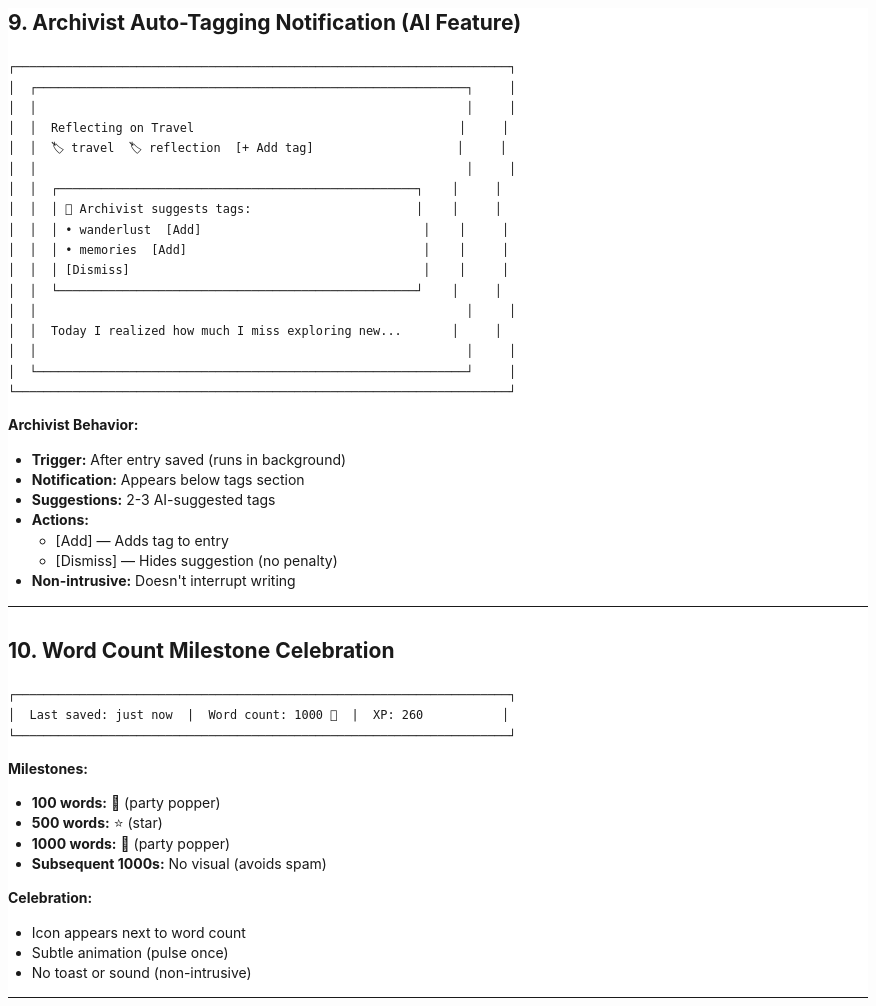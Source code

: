 
## 9. Archivist Auto-Tagging Notification (AI Feature)

```
┌─────────────────────────────────────────────────────────────────────┐
│  ┌────────────────────────────────────────────────────────────┐     │
│  │                                                            │     │
│  │  Reflecting on Travel                                     │     │
│  │  🏷️ travel  🏷️ reflection  [+ Add tag]                    │     │
│  │                                                            │     │
│  │  ┌──────────────────────────────────────────────────┐    │     │
│  │  │ 🤖 Archivist suggests tags:                       │    │     │
│  │  │ • wanderlust  [Add]                               │    │     │
│  │  │ • memories  [Add]                                 │    │     │
│  │  │ [Dismiss]                                         │    │     │
│  │  └──────────────────────────────────────────────────┘    │     │
│  │                                                            │     │
│  │  Today I realized how much I miss exploring new...       │     │
│  │                                                            │     │
│  └────────────────────────────────────────────────────────────┘     │
└─────────────────────────────────────────────────────────────────────┘
```

**Archivist Behavior:**
- **Trigger:** After entry saved (runs in background)
- **Notification:** Appears below tags section
- **Suggestions:** 2-3 AI-suggested tags
- **Actions:**
  - [Add] — Adds tag to entry
  - [Dismiss] — Hides suggestion (no penalty)
- **Non-intrusive:** Doesn't interrupt writing

---

## 10. Word Count Milestone Celebration

```
┌─────────────────────────────────────────────────────────────────────┐
│  Last saved: just now  |  Word count: 1000 🎉  |  XP: 260           │
└─────────────────────────────────────────────────────────────────────┘
```

**Milestones:**
- **100 words:** 🎉 (party popper)
- **500 words:** ⭐ (star)
- **1000 words:** 🎉 (party popper)
- **Subsequent 1000s:** No visual (avoids spam)

**Celebration:**
- Icon appears next to word count
- Subtle animation (pulse once)
- No toast or sound (non-intrusive)

---
